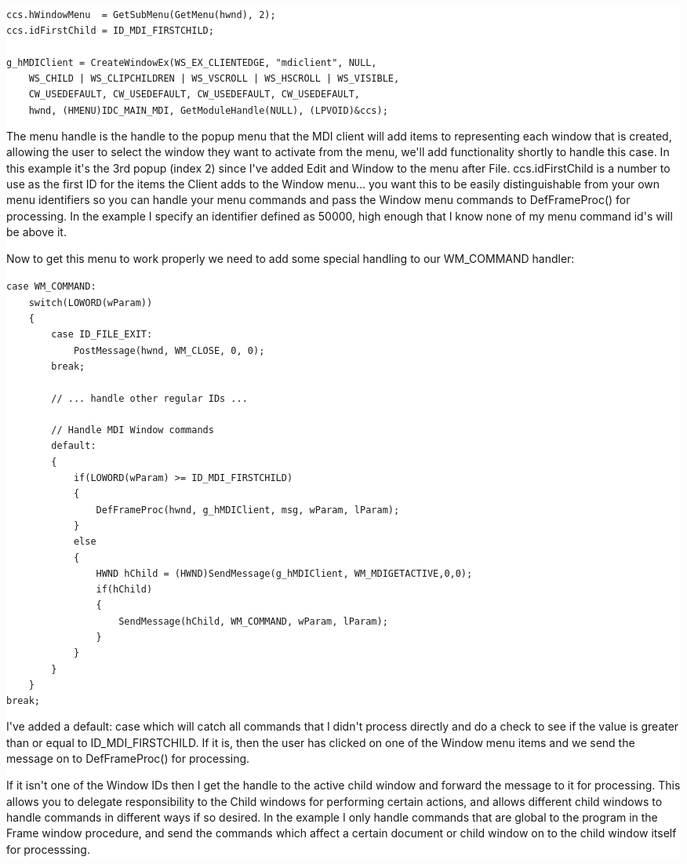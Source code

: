     ccs.hWindowMenu  = GetSubMenu(GetMenu(hwnd), 2);
    ccs.idFirstChild = ID_MDI_FIRSTCHILD;

    g_hMDIClient = CreateWindowEx(WS_EX_CLIENTEDGE, "mdiclient", NULL,
        WS_CHILD | WS_CLIPCHILDREN | WS_VSCROLL | WS_HSCROLL | WS_VISIBLE,
        CW_USEDEFAULT, CW_USEDEFAULT, CW_USEDEFAULT, CW_USEDEFAULT,
        hwnd, (HMENU)IDC_MAIN_MDI, GetModuleHandle(NULL), (LPVOID)&ccs);
The menu handle is the handle to the popup menu that the MDI client will add items to representing each window that is created, allowing the user to select the window they want to activate from the menu, we'll add functionality shortly to handle this case. In this example it's the 3rd popup (index 2) since I've added Edit and Window to the menu after File.
ccs.idFirstChild is a number to use as the first ID for the items the Client adds to the Window menu... you want this to be easily distinguishable from your own menu identifiers so you can handle your menu commands and pass the Window menu commands to DefFrameProc() for processing. In the example I specify an identifier defined as 50000, high enough that I know none of my menu command id's will be above it.

Now to get this menu to work properly we need to add some special handling to our WM_COMMAND handler:

    case WM_COMMAND:
        switch(LOWORD(wParam))
        {
            case ID_FILE_EXIT:
                PostMessage(hwnd, WM_CLOSE, 0, 0);
            break;

            // ... handle other regular IDs ...

            // Handle MDI Window commands
            default:
            {
                if(LOWORD(wParam) >= ID_MDI_FIRSTCHILD)
                {
                    DefFrameProc(hwnd, g_hMDIClient, msg, wParam, lParam);
                }
                else 
                {
                    HWND hChild = (HWND)SendMessage(g_hMDIClient, WM_MDIGETACTIVE,0,0);
                    if(hChild)
                    {
                        SendMessage(hChild, WM_COMMAND, wParam, lParam);
                    }
                }
            }
        }
    break;
I've added a default: case which will catch all commands that I didn't process directly and do a check to see if the value is greater than or equal to ID_MDI_FIRSTCHILD. If it is, then the user has clicked on one of the Window menu items and we send the message on to DefFrameProc() for processing.

If it isn't one of the Window IDs then I get the handle to the active child window and forward the message to it for processing. This allows you to delegate responsibility to the Child windows for performing certain actions, and allows different child windows to handle commands in different ways if so desired. In the example I only handle commands that are global to the program in the Frame window procedure, and send the commands which affect a certain document or child window on to the child window itself for processsing.
